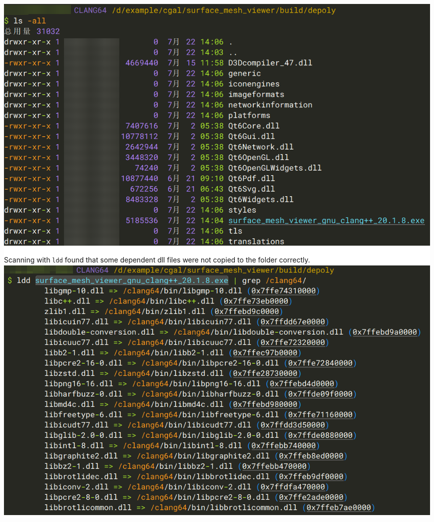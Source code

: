 ![a9c75259d0a8014414c29f8949da5026.png](./images/a9c75259d0a8014414c29f8949da5026.png)

Scanning with `ldd` found that some dependent dll files were not copied to the folder correctly.
![e730038a0053cb06d88444049b5eeba8.png](./images/e730038a0053cb06d88444049b5eeba8.png)
